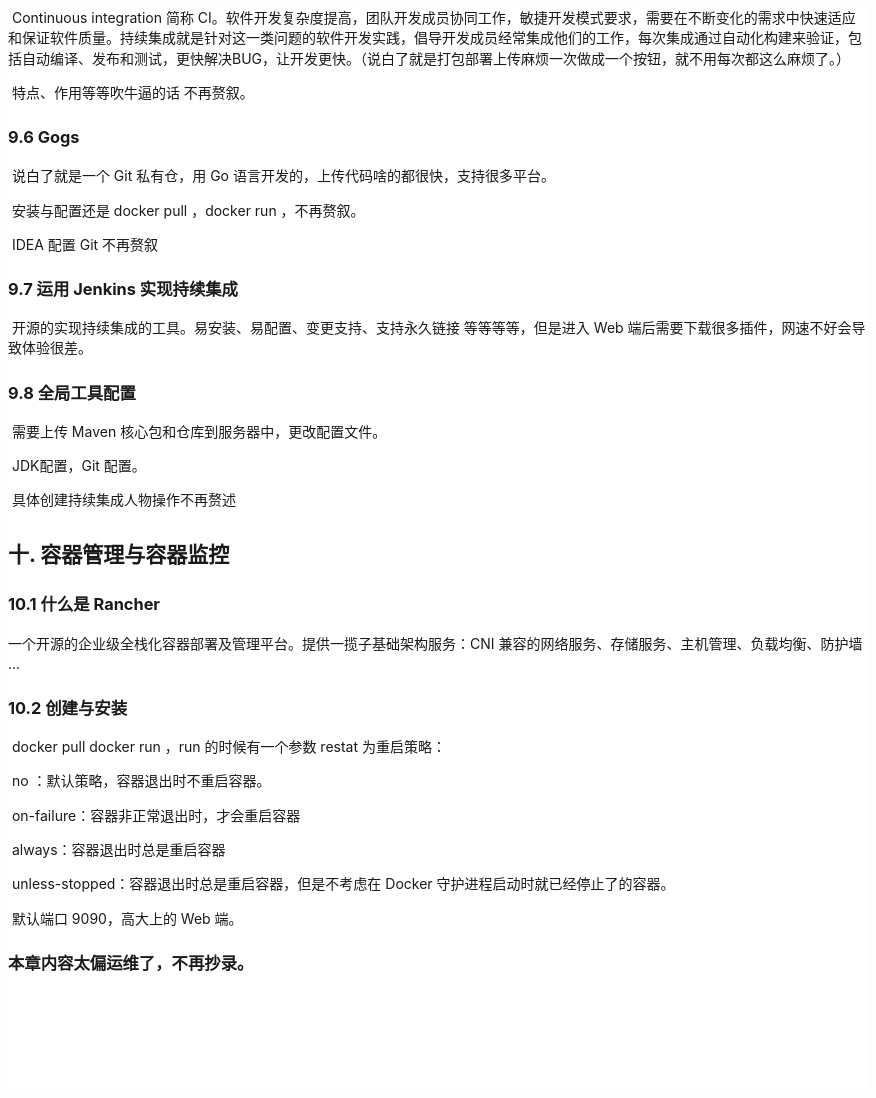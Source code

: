 ​		Continuous integration 简称 CI。软件开发复杂度提高，团队开发成员协同工作，敏捷开发模式要求，需要在不断变化的需求中快速适应和保证软件质量。持续集成就是针对这一类问题的软件开发实践，倡导开发成员经常集成他们的工作，每次集成通过自动化构建来验证，包括自动编译、发布和测试，更快解决BUG，让开发更快。（说白了就是打包部署上传麻烦一次做成一个按钮，就不用每次都这么麻烦了。）

​		特点、作用等等吹牛逼的话 不再赘叙。

### 	9.6 Gogs

​		说白了就是一个 Git 私有仓，用 Go 语言开发的，上传代码啥的都很快，支持很多平台。

​		安装与配置还是 docker pull ，docker run ，不再赘叙。

​		IDEA 配置 Git 不再赘叙

### 	9.7 运用 Jenkins 实现持续集成

​		开源的实现持续集成的工具。易安装、易配置、变更支持、支持永久链接 等等等等，但是进入 Web 端后需要下载很多插件，网速不好会导致体验很差。

### 	9.8 全局工具配置

​		需要上传 Maven 核心包和仓库到服务器中，更改配置文件。

​		JDK配置，Git 配置。

​		具体创建持续集成人物操作不再赘述



## 十. 容器管理与容器监控

### 	10.1 什么是 Rancher

​		一个开源的企业级全栈化容器部署及管理平台。提供一揽子基础架构服务：CNI 兼容的网络服务、存储服务、主机管理、负载均衡、防护墙 ...

### 	10.2 创建与安装

​		docker pull docker run ，run 的时候有一个参数 restat 为重启策略：

​		no ：默认策略，容器退出时不重启容器。

​		on-failure：容器非正常退出时，才会重启容器

​		always：容器退出时总是重启容器

​		unless-stopped：容器退出时总是重启容器，但是不考虑在 Docker 守护进程启动时就已经停止了的容器。

​		默认端口 9090，高大上的 Web 端。

### 		本章内容太偏运维了，不再抄录。

​		

### 			

​		

​		

